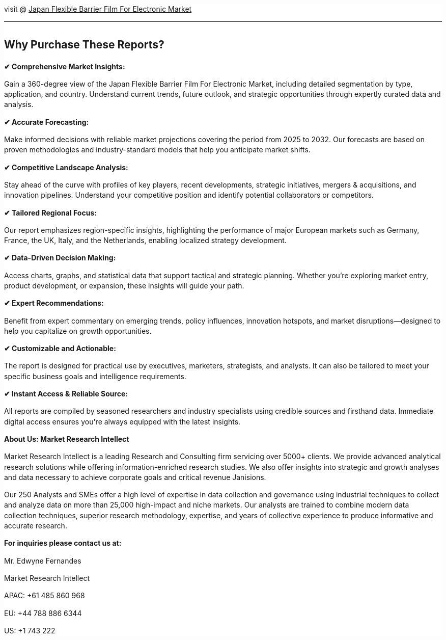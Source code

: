 visit&nbsp;@</strong>&nbsp;</span><span class="font-[700]"><a href="https://www.marketresearchintellect.com/product/flexible-barrier-film-for-electronic-market/?utm_source=Linkedin&utm_medium=841" target="_blank" data-tracking-control-name="article-ssr-frontend-pulse_little-text-block" data-tracking-will-navigate="" data-test-link="">Japan Flexible Barrier Film For Electronic Market</a></span></p></blockquote><hr /><h2>Why Purchase These Reports?</h2><p><strong>✔ Comprehensive Market Insights:</strong></p><p>Gain a 360-degree view of the Japan Flexible Barrier Film For Electronic Market, including detailed segmentation by type, application, and country. Understand current trends, future outlook, and strategic opportunities through expertly curated data and analysis.</p><p><strong>✔ Accurate Forecasting:</strong></p><p>Make informed decisions with reliable market projections covering the period from 2025 to 2032. Our forecasts are based on proven methodologies and industry-standard models that help you anticipate market shifts.</p><p><strong>✔ Competitive Landscape Analysis:</strong></p><p>Stay ahead of the curve with profiles of key players, recent developments, strategic initiatives, mergers &amp; acquisitions, and innovation pipelines. Understand your competitive position and identify potential collaborators or competitors.</p><p><strong>✔ Tailored Regional Focus:</strong></p><p>Our report emphasizes region-specific insights, highlighting the performance of major European markets such as Germany, France, the UK, Italy, and the Netherlands, enabling localized strategy development.</p><p><strong>✔ Data-Driven Decision Making:</strong></p><p>Access charts, graphs, and statistical data that support tactical and strategic planning. Whether you&rsquo;re exploring market entry, product development, or expansion, these insights will guide your path.</p><p><strong>✔ Expert Recommendations:</strong></p><p>Benefit from expert commentary on emerging trends, policy influences, innovation hotspots, and market disruptions&mdash;designed to help you capitalize on growth opportunities.</p><p><strong>✔ Customizable and Actionable:</strong></p><p>The report is designed for practical use by executives, marketers, strategists, and analysts. It can also be tailored to meet your specific business goals and intelligence requirements.</p><p><strong>✔ Instant Access &amp; Reliable Source:</strong></p><p>All reports are compiled by seasoned researchers and industry specialists using credible sources and firsthand data. Immediate digital access ensures you're always equipped with the latest insights.</p><p><strong><span class="font-[700]">About Us: Market Research Intellect</span></strong></p><p><span class="">Market Research Intellect is a leading Research and Consulting firm servicing over 5000+ clients. We provide advanced analytical research solutions while offering information-enriched research studies.&nbsp;</span>We also offer insights into strategic and growth analyses and data necessary to achieve corporate goals and critical revenue Janisions.</p><p><span class="">Our 250 Analysts and SMEs offer a high level of expertise in data collection and governance using industrial techniques to collect and analyze data on more than 25,000 high-impact and niche markets. Our analysts are trained to combine modern data collection techniques, superior research methodology, expertise, and years of collective experience to produce informative and accurate research.</span></p><p><strong>For inquiries please contact us at:</strong></p><p>Mr. Edwyne Fernandes</p><p>Market Research Intellect</p><p>APAC: +61 485 860 968</p><p>EU: +44 788 886 6344</p><p>US: +1 743 222